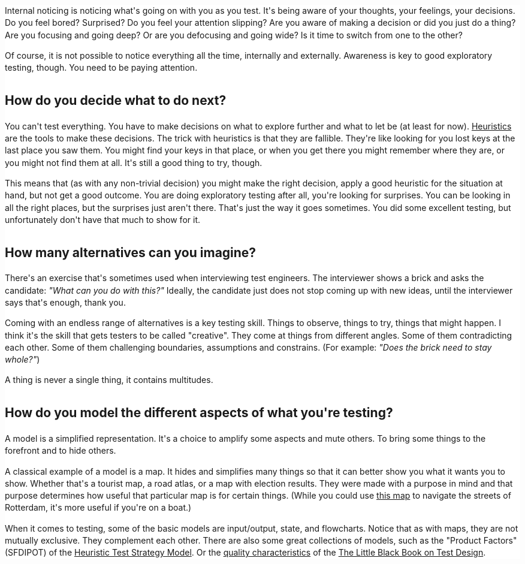 Internal noticing is noticing what's going on with you as you test. It's being aware of your thoughts, your feelings, your decisions. Do you feel bored? Surprised? Do you feel your attention slipping? Are you aware of making a decision or did you just do a thing? Are you focusing and going deep? Or are you defocusing and going wide? Is it time to switch from one to the other?

Of course, it is not possible to notice everything all the time, internally and externally. Awareness is key to good exploratory testing, though. You need to be paying attention.


## How do you decide what to do next?

You can't test everything. You have to make decisions on what to explore further and what to let be (at least for now). [Heuristics](link://slug/being-intentional-about-exploratory-testing#learned-skill) are the tools to make these decisions. The trick with heuristics is that they are fallible. They're like looking for you lost keys at the last place you saw them. You might find your keys in that place, or when you get there you might remember where they are, or you might not find them at all. It's still a good thing to try, though.

This means that (as with any non-trivial decision) you might make the right decision, apply a good heuristic for the situation at hand, but not get a good outcome. You are doing exploratory testing after all, you're looking for surprises. You can be looking in all the right places, but the surprises just aren't there. That's just the way it goes sometimes. You did some excellent testing, but unfortunately don't have that much to show for it.


## How many alternatives can you imagine?

There's an exercise that's sometimes used when interviewing test engineers. The interviewer shows a brick and asks the candidate: *"What can you do with this?"* Ideally, the candidate just does not stop coming up with new ideas, until the interviewer says that's enough, thank you.

Coming with an endless range of alternatives is a key testing skill. Things to observe, things to try, things that might happen. I think it's the skill that gets testers to be called "creative". They come at things from different angles. Some of them contradicting each other. Some of them challenging boundaries, assumptions and constrains. (For example: *"Does the brick need to stay whole?"*)

A thing is never a single thing, it contains multitudes.


## How do you model the different aspects of what you're testing?

A model is a simplified representation. It's a choice to amplify some aspects and mute others. To bring some things to the forefront and to hide others.

A classical example of a model is a map. It hides and simplifies many things so that it can better show you what it wants you to show. Whether that's a tourist map, a road atlas, or a map with election results. They were made with a purpose in mind and that purpose determines how useful that particular map is for certain things. (While you could use [this map](/images/2024/waterkaart_Rdam_klein.jpg) to navigate the streets of Rotterdam, it's more useful if you're on a boat.)

When it comes to testing, some of the basic models are input/output, state, and flowcharts. Notice that as with maps, they are not mutually exclusive. They complement each other. There are also some great collections of models, such as the "Product Factors" (SFDIPOT) of the [Heuristic Test Strategy Model](https://www.satisfice.com/download/heuristic-test-strategy-model). Or the [quality characteristics](https://thetesteye.com/posters/TheTestEye_SoftwareQualityCharacteristics.pdf) of the [The Little Black Book on Test Design](https://thetesteye.com/blog/2011/09/the-little-black-book-on-test-design/).
